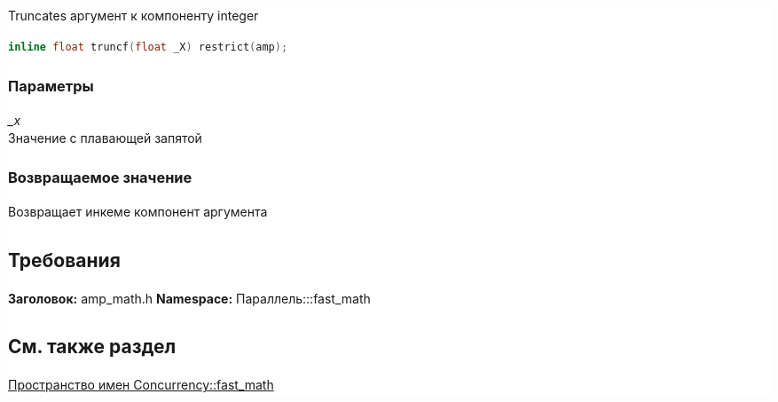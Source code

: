 Truncates аргумент к компоненту integer

```cpp
inline float truncf(float _X) restrict(amp);
```

### <a name="parameters"></a>Параметры

*_x*<br/>
Значение с плавающей запятой

### <a name="return-value"></a>Возвращаемое значение

Возвращает инкеме компонент аргумента

## <a name="requirements"></a>Требования

**Заголовок:** amp_math.h **Namespace:** Параллель:::fast_math

## <a name="see-also"></a>См. также раздел

[Пространство имен Concurrency::fast_math](concurrency-fast-math-namespace.md)
